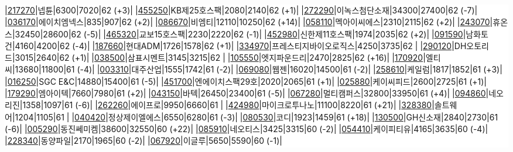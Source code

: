 |[217270](https://finance.daum.net/quotes/A217270)|넵튠|6300|7020|62 (+3)|
|[455250](https://finance.daum.net/quotes/A455250)|KB제25호스팩|2080|2140|62 (+1)|
|[272290](https://finance.daum.net/quotes/A272290)|이녹스첨단소재|34300|27400|62 (-7)|
|[036170](https://finance.daum.net/quotes/A036170)|에이치엠넥스|835|907|62 (+2)|
|[086670](https://finance.daum.net/quotes/A086670)|비엠티|12110|10250|62 (+14)|
|[058110](https://finance.daum.net/quotes/A058110)|멕아이씨에스|2310|2115|62 (+2)|
|[243070](https://finance.daum.net/quotes/A243070)|휴온스|32450|28600|62 (-5)|
|[465320](https://finance.daum.net/quotes/A465320)|교보15호스팩|2230|2220|62 (-1)|
|[452980](https://finance.daum.net/quotes/A452980)|신한제11호스팩|1974|2035|62 (+2)|
|[091590](https://finance.daum.net/quotes/A091590)|남화토건|4160|4200|62 (-4)|
|[187660](https://finance.daum.net/quotes/A187660)|현대ADM|1726|1578|62 (+1)|
|[334970](https://finance.daum.net/quotes/A334970)|프레스티지바이오로직스|4250|3735|62 |
|[290120](https://finance.daum.net/quotes/A290120)|DH오토리드|3015|2640|62 (+1)|
|[038500](https://finance.daum.net/quotes/A038500)|삼표시멘트|3145|3215|62 |
|[105550](https://finance.daum.net/quotes/A105550)|엣지파운드리|2470|2825|62 (+16)|
|[170920](https://finance.daum.net/quotes/A170920)|엘티씨|13680|11800|61 (-4)|
|[003310](https://finance.daum.net/quotes/A003310)|대주산업|1555|1742|61 (-2)|
|[069080](https://finance.daum.net/quotes/A069080)|웹젠|16020|14500|61 (-2)|
|[258610](https://finance.daum.net/quotes/A258610)|케일럼|1817|1852|61 (+3)|
|[016250](https://finance.daum.net/quotes/A016250)|SGC E&C|14880|15400|61 (-5)|
|[451700](https://finance.daum.net/quotes/A451700)|엔에이치스팩29호|2020|2065|61 (+1)|
|[025880](https://finance.daum.net/quotes/A025880)|케이씨피드|2600|2725|61 (+1)|
|[179290](https://finance.daum.net/quotes/A179290)|엠아이텍|7660|7980|61 (+2)|
|[043150](https://finance.daum.net/quotes/A043150)|바텍|26450|23400|61 (-5)|
|[067280](https://finance.daum.net/quotes/A067280)|멀티캠퍼스|32800|33950|61 (+4)|
|[094860](https://finance.daum.net/quotes/A094860)|네오리진|1358|1097|61 (-6)|
|[262260](https://finance.daum.net/quotes/A262260)|에이프로|9950|6660|61 |
|[424980](https://finance.daum.net/quotes/A424980)|마이크로투나노|11100|8220|61 (+21)|
|[328380](https://finance.daum.net/quotes/A328380)|솔트웨어|1204|1105|61 |
|[040420](https://finance.daum.net/quotes/A040420)|정상제이엘에스|6550|6280|61 (-3)|
|[080530](https://finance.daum.net/quotes/A080530)|코디|1923|1459|61 (+18)|
|[130500](https://finance.daum.net/quotes/A130500)|GH신소재|2840|2730|61 (-6)|
|[005290](https://finance.daum.net/quotes/A005290)|동진쎄미켐|38600|32550|60 (+22)|
|[085910](https://finance.daum.net/quotes/A085910)|네오티스|3425|3315|60 (-2)|
|[054410](https://finance.daum.net/quotes/A054410)|케이피티유|4165|3635|60 (-4)|
|[228340](https://finance.daum.net/quotes/A228340)|동양파일|2170|1965|60 (-2)|
|[067920](https://finance.daum.net/quotes/A067920)|이글루|5650|5590|60 (-1)|